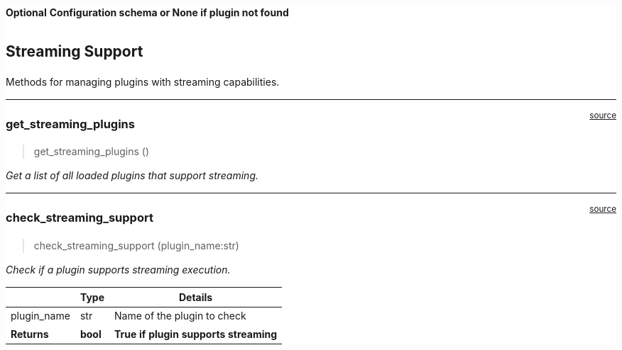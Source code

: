 <td><strong>Optional</strong></td>
<td><strong>Configuration schema or None if plugin not
found</strong></td>
</tr>
</tbody>
</table>

## Streaming Support

Methods for managing plugins with streaming capabilities.

------------------------------------------------------------------------

<a
href="https://github.com/cj-mills/cjm-plugin-system/blob/main/cjm_plugin_system/core/manager.py#L648"
target="_blank" style="float:right; font-size:smaller">source</a>

### get_streaming_plugins

>  get_streaming_plugins ()

*Get a list of all loaded plugins that support streaming.*

------------------------------------------------------------------------

<a
href="https://github.com/cj-mills/cjm-plugin-system/blob/main/cjm_plugin_system/core/manager.py#L625"
target="_blank" style="float:right; font-size:smaller">source</a>

### check_streaming_support

>  check_streaming_support (plugin_name:str)

*Check if a plugin supports streaming execution.*

<table>
<thead>
<tr>
<th></th>
<th><strong>Type</strong></th>
<th><strong>Details</strong></th>
</tr>
</thead>
<tbody>
<tr>
<td>plugin_name</td>
<td>str</td>
<td>Name of the plugin to check</td>
</tr>
<tr>
<td><strong>Returns</strong></td>
<td><strong>bool</strong></td>
<td><strong>True if plugin supports streaming</strong></td>
</tr>
</tbody>
</table>
